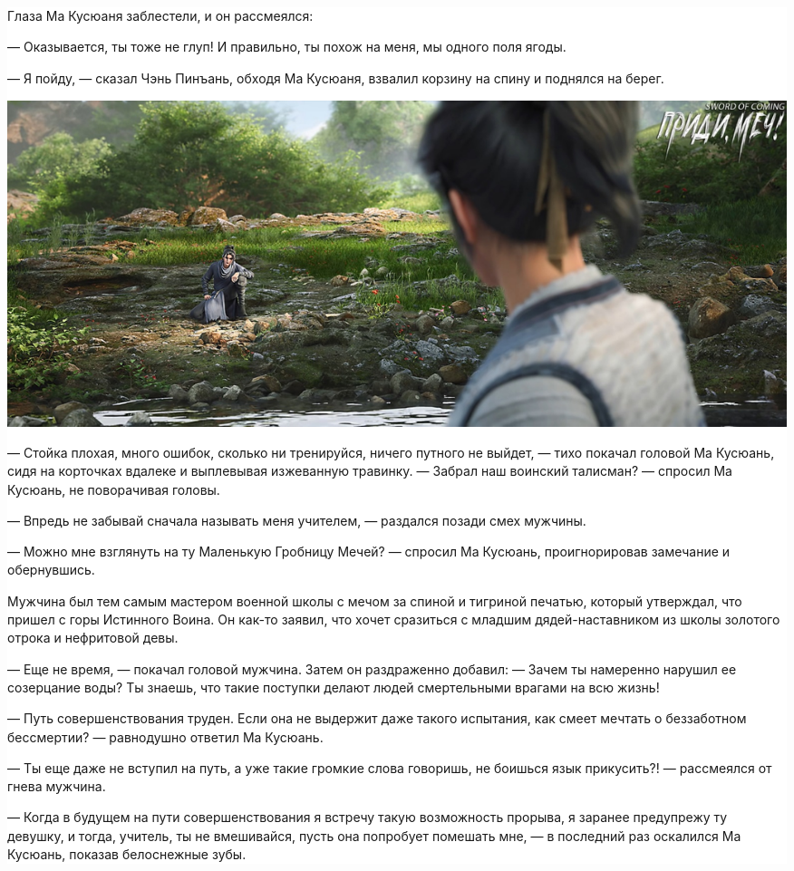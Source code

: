 Глаза Ма Кусюаня заблестели, и он рассмеялся:

— Оказывается, ты тоже не глуп! И правильно, ты похож на меня, мы одного поля ягоды.

— Я пойду, — сказал Чэнь Пинъань, обходя Ма Кусюаня, взвалил корзину на спину и поднялся на берег.


![Изображение](images/img_0146.jpeg)


— Стойка плохая, много ошибок, сколько ни тренируйся, ничего путного не выйдет, — тихо покачал головой Ма Кусюань, сидя на корточках вдалеке и выплевывая изжеванную травинку. — Забрал наш воинский талисман? — спросил Ма Кусюань, не поворачивая головы.

— Впредь не забывай сначала называть меня учителем, — раздался позади смех мужчины.

— Можно мне взглянуть на ту Маленькую Гробницу Мечей? — спросил Ма Кусюань, проигнорировав замечание и обернувшись.

Мужчина был тем самым мастером военной школы с мечом за спиной и тигриной печатью, который утверждал, что пришел с горы Истинного Воина. Он как-то заявил, что хочет сразиться с младшим дядей-наставником из школы золотого отрока и нефритовой девы.

— Еще не время, — покачал головой мужчина. Затем он раздраженно добавил: — Зачем ты намеренно нарушил ее созерцание воды? Ты знаешь, что такие поступки делают людей смертельными врагами на всю жизнь!

— Путь совершенствования труден. Если она не выдержит даже такого испытания, как смеет мечтать о беззаботном бессмертии? — равнодушно ответил Ма Кусюань.

— Ты еще даже не вступил на путь, а уже такие громкие слова говоришь, не боишься язык прикусить?! — рассмеялся от гнева мужчина.

— Когда в будущем на пути совершенствования я встречу такую возможность прорыва, я заранее предупрежу ту девушку, и тогда, учитель, ты не вмешивайся, пусть она попробует помешать мне, — в последний раз оскалился Ма Кусюань, показав белоснежные зубы.

